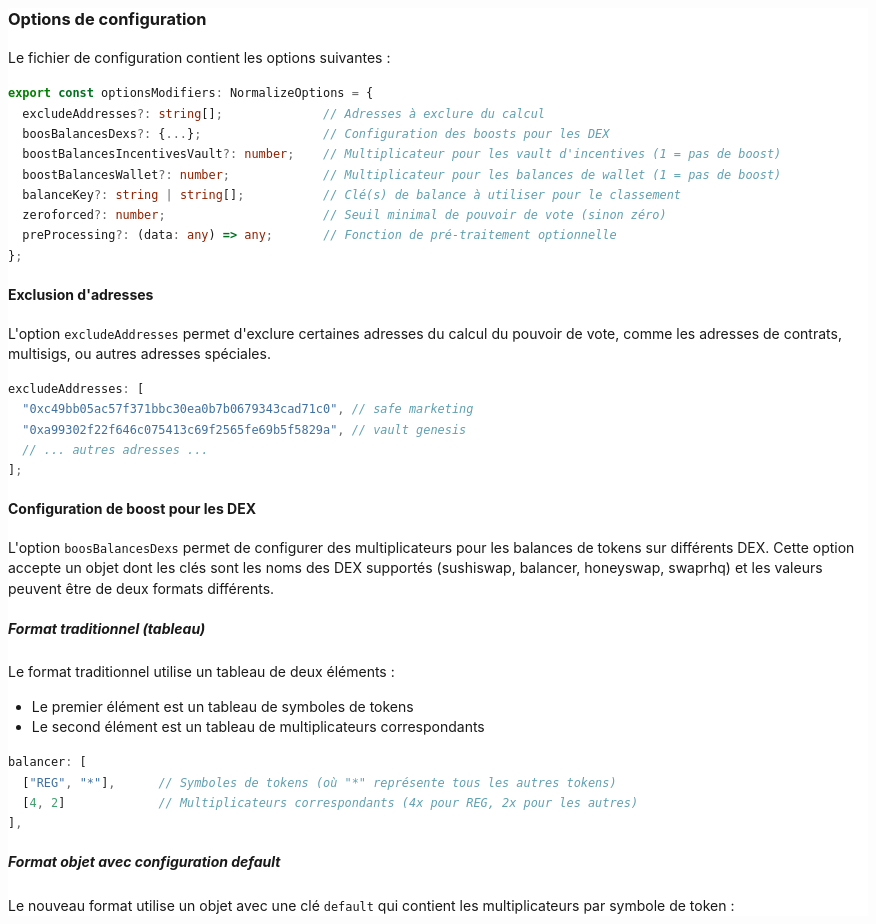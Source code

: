 ### Options de configuration

Le fichier de configuration contient les options suivantes :

```typescript
export const optionsModifiers: NormalizeOptions = {
  excludeAddresses?: string[];              // Adresses à exclure du calcul
  boosBalancesDexs?: {...};                 // Configuration des boosts pour les DEX
  boostBalancesIncentivesVault?: number;    // Multiplicateur pour les vault d'incentives (1 = pas de boost)
  boostBalancesWallet?: number;             // Multiplicateur pour les balances de wallet (1 = pas de boost)
  balanceKey?: string | string[];           // Clé(s) de balance à utiliser pour le classement
  zeroforced?: number;                      // Seuil minimal de pouvoir de vote (sinon zéro)
  preProcessing?: (data: any) => any;       // Fonction de pré-traitement optionnelle
};
```

#### Exclusion d'adresses

L'option `excludeAddresses` permet d'exclure certaines adresses du calcul du pouvoir de vote, comme les adresses de contrats, multisigs, ou autres adresses spéciales.

```typescript
excludeAddresses: [
  "0xc49bb05ac57f371bbc30ea0b7b0679343cad71c0", // safe marketing
  "0xa99302f22f646c075413c69f2565fe69b5f5829a", // vault genesis
  // ... autres adresses ...
];
```

#### Configuration de boost pour les DEX

L'option `boosBalancesDexs` permet de configurer des multiplicateurs pour les balances de tokens sur différents DEX. Cette option accepte un objet dont les clés sont les noms des DEX supportés (sushiswap, balancer, honeyswap, swaprhq) et les valeurs peuvent être de deux formats différents.

##### Format traditionnel (tableau)

Le format traditionnel utilise un tableau de deux éléments :

- Le premier élément est un tableau de symboles de tokens
- Le second élément est un tableau de multiplicateurs correspondants

```typescript
balancer: [
  ["REG", "*"],      // Symboles de tokens (où "*" représente tous les autres tokens)
  [4, 2]             // Multiplicateurs correspondants (4x pour REG, 2x pour les autres)
],
```

##### Format objet avec configuration default

Le nouveau format utilise un objet avec une clé `default` qui contient les multiplicateurs par symbole de token :
